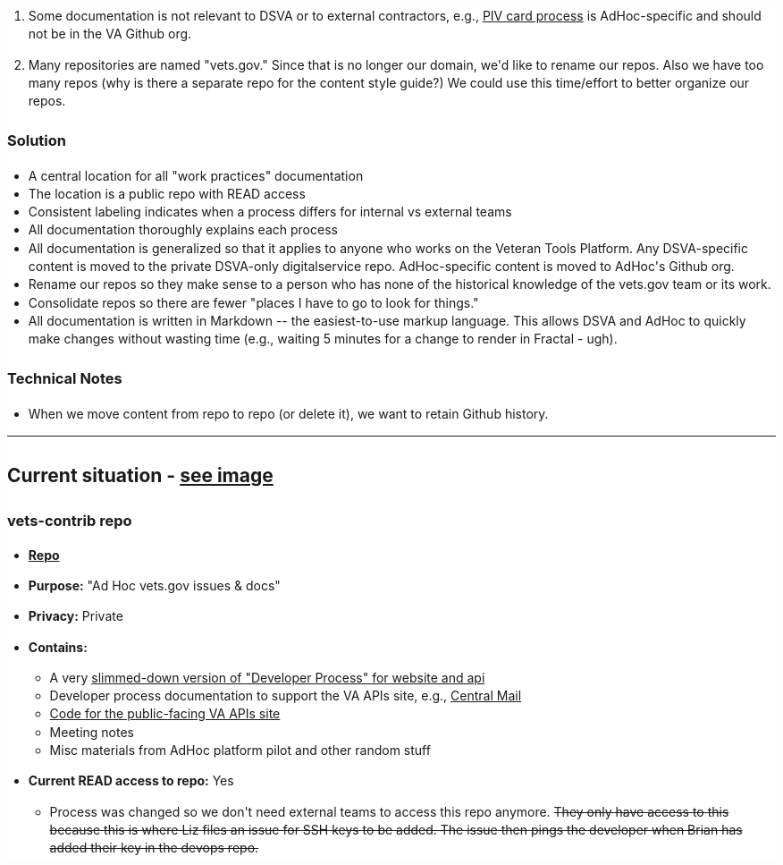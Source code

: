 1. Some documentation is not relevant to DSVA or to external contractors, e.g., [PIV card process]() is AdHoc-specific and should not be in the VA Github org.

1. Many repositories are named "vets.gov." Since that is no longer our domain, we'd like to rename our repos. Also we have too many repos (why is there a separate repo for the content style guide?) We could use this time/effort to better organize our repos.



### Solution

* A central location for all "work practices" documentation
* The location is a public repo with READ access
* Consistent labeling indicates when a process differs for internal vs external teams
* All documentation thoroughly explains each process
* All documentation is generalized so that it applies to anyone who works on the Veteran Tools Platform. Any DSVA-specific content is moved to the private DSVA-only digitalservice repo. AdHoc-specific content is moved to AdHoc's Github org.
* Rename our repos so they make sense to a person who has none of the historical knowledge of the vets.gov team or its work.
* Consolidate repos so there are fewer "places I have to go to look for things."
* All documentation is written in Markdown -- the easiest-to-use markup language. This allows DSVA and AdHoc to quickly make changes without wasting time (e.g., waiting 5 minutes for a change to render in Fractal - ugh).

### Technical Notes

* When we move content from repo to repo (or delete it), we want to retain Github history.


<hr/>

## Current situation - [see image](https://github.com/department-of-veterans-affairs/va.gov-team/blob/master/platform/working-with-vsp/documentation-current2.png)


### vets-contrib repo

* **[Repo](https://github.com/department-of-veterans-affairs/vets-contrib)**

* **Purpose:** "Ad Hoc vets.gov issues & docs"

* **Privacy:** Private

* **Contains:**
  * A very [slimmed-down version of "Developer Process" for website and api](https://github.com/department-of-veterans-affairs/vets-contrib/tree/master/Developer%20Process)
  * Developer process documentation to support the VA APIs site, e.g., [Central Mail](https://github.com/department-of-veterans-affairs/vets-contrib/tree/master/docs/External%20Services/Central%20Mail)
  * [Code for the public-facing VA APIs site](https://github.com/department-of-veterans-affairs/vets-contrib/tree/master/developer-portal)
  * Meeting notes
  * Misc materials from AdHoc platform pilot and other random stuff

* **Current READ access to repo:** Yes
  * Process was changed so we don't need external teams to access this repo anymore. ~~They only have access to this because this is where Liz files an issue for SSH keys to be added. The issue then pings the developer when Brian has added their key in the devops repo.~~
